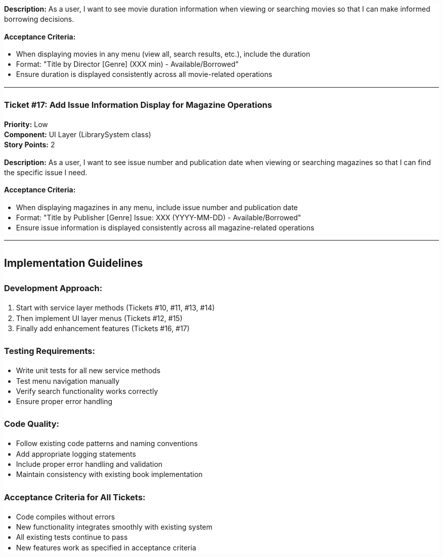 **Description:**
As a user, I want to see movie duration information when viewing or searching movies so that I can make informed borrowing decisions.

**Acceptance Criteria:**
- When displaying movies in any menu (view all, search results, etc.), include the duration
- Format: "Title by Director [Genre] (XXX min) - Available/Borrowed"
- Ensure duration is displayed consistently across all movie-related operations

---

### **Ticket #17: Add Issue Information Display for Magazine Operations**
**Priority:** Low  
**Component:** UI Layer (LibrarySystem class)  
**Story Points:** 2

**Description:**
As a user, I want to see issue number and publication date when viewing or searching magazines so that I can find the specific issue I need.

**Acceptance Criteria:**
- When displaying magazines in any menu, include issue number and publication date
- Format: "Title by Publisher [Genre] Issue: XXX (YYYY-MM-DD) - Available/Borrowed"
- Ensure issue information is displayed consistently across all magazine-related operations

---

## **Implementation Guidelines**

### **Development Approach:**
1. Start with service layer methods (Tickets #10, #11, #13, #14)
2. Then implement UI layer menus (Tickets #12, #15)
3. Finally add enhancement features (Tickets #16, #17)

### **Testing Requirements:**
- Write unit tests for all new service methods
- Test menu navigation manually
- Verify search functionality works correctly
- Ensure proper error handling

### **Code Quality:**
- Follow existing code patterns and naming conventions
- Add appropriate logging statements
- Include proper error handling and validation
- Maintain consistency with existing book implementation

### **Acceptance Criteria for All Tickets:**
- Code compiles without errors
- New functionality integrates smoothly with existing system
- All existing tests continue to pass
- New features work as specified in acceptance criteria